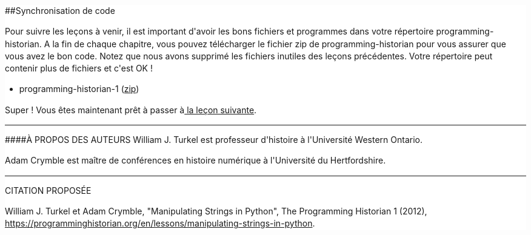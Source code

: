 ##Synchronisation de code

Pour suivre les leçons à venir, il est important d'avoir les bons fichiers et programmes dans votre répertoire programming-historian. A la fin de chaque chapitre, vous pouvez télécharger le fichier zip de programming-historian pour vous assurer que vous avez le bon code. Notez que nous avons supprimé les fichiers inutiles des leçons précédentes. Votre répertoire peut contenir plus de fichiers et c'est OK !

- programming-historian-1 ([zip](https://programminghistorian.org/assets/python-lessons1.zip))

Super ! Vous êtes maintenant prêt à passer à[ la leçon suivante](https://programminghistorian.org/en/lessons/from-html-to-list-of-words-1).

----------

####À PROPOS DES AUTEURS
William J. Turkel est professeur d'histoire à l'Université Western Ontario.

Adam Crymble est maître de conférences en histoire numérique à l'Université du Hertfordshire.

----------
CITATION PROPOSÉE

William J. Turkel et Adam Crymble, "Manipulating Strings in Python", The Programming Historian 1 (2012), https://programminghistorian.org/en/lessons/manipulating-strings-in-python.